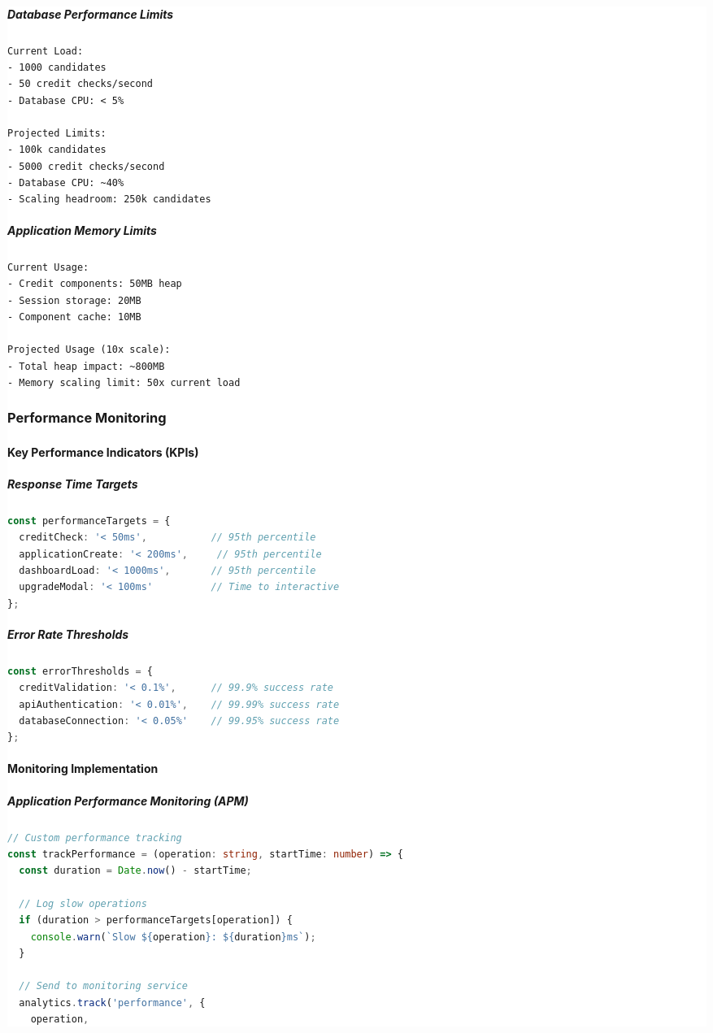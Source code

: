 ##### Database Performance Limits
```
Current Load:
- 1000 candidates
- 50 credit checks/second
- Database CPU: < 5%

Projected Limits:
- 100k candidates
- 5000 credit checks/second  
- Database CPU: ~40%
- Scaling headroom: 250k candidates
```

##### Application Memory Limits
```
Current Usage:
- Credit components: 50MB heap
- Session storage: 20MB
- Component cache: 10MB

Projected Usage (10x scale):
- Total heap impact: ~800MB
- Memory scaling limit: 50x current load
```

### Performance Monitoring

#### Key Performance Indicators (KPIs)

##### Response Time Targets
```typescript
const performanceTargets = {
  creditCheck: '< 50ms',           // 95th percentile
  applicationCreate: '< 200ms',     // 95th percentile
  dashboardLoad: '< 1000ms',       // 95th percentile
  upgradeModal: '< 100ms'          // Time to interactive
};
```

##### Error Rate Thresholds
```typescript
const errorThresholds = {
  creditValidation: '< 0.1%',      // 99.9% success rate
  apiAuthentication: '< 0.01%',    // 99.99% success rate
  databaseConnection: '< 0.05%'    // 99.95% success rate
};
```

#### Monitoring Implementation

##### Application Performance Monitoring (APM)
```typescript
// Custom performance tracking
const trackPerformance = (operation: string, startTime: number) => {
  const duration = Date.now() - startTime;
  
  // Log slow operations
  if (duration > performanceTargets[operation]) {
    console.warn(`Slow ${operation}: ${duration}ms`);
  }
  
  // Send to monitoring service
  analytics.track('performance', {
    operation,
```